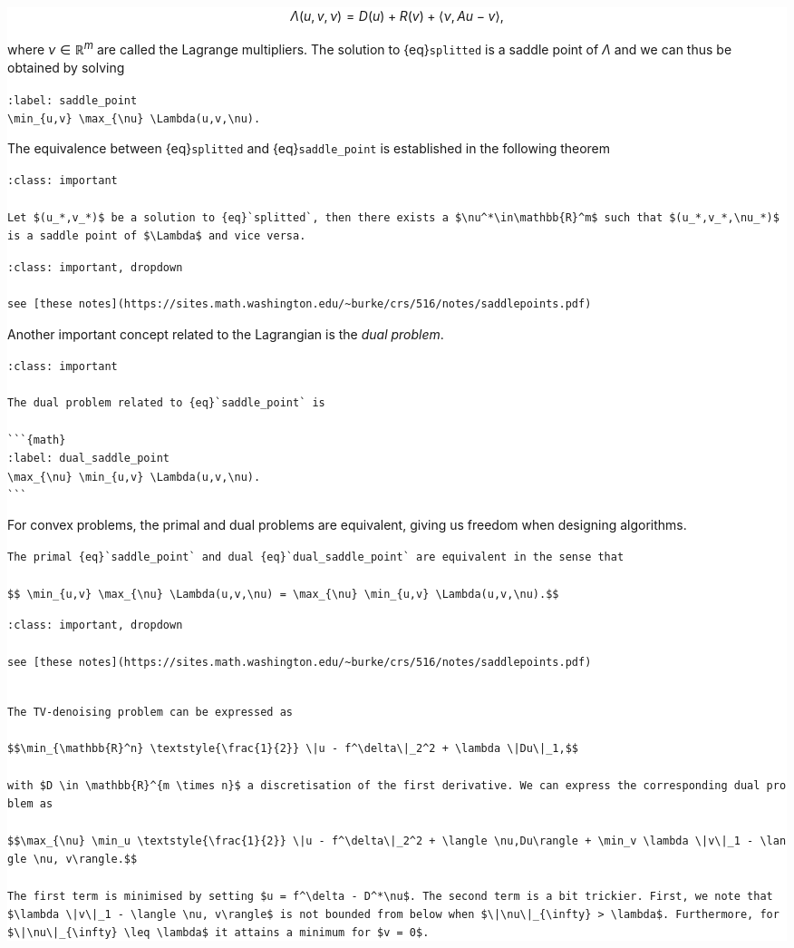 $$\Lambda(u,v,\nu) = D(u) + R(v) + \langle \nu, Au - v\rangle,$$

where $\nu \in \mathbb{R}^m$ are called the Lagrange multipliers. The solution to {eq}`splitted` is a saddle point of $\Lambda$ and we can thus be obtained by solving

```{math}
:label: saddle_point
\min_{u,v} \max_{\nu} \Lambda(u,v,\nu).
```

The equivalence between {eq}`splitted` and {eq}`saddle_point` is established in the following theorem

```{admonition} Theorem: *Saddle point theorem*
:class: important

Let $(u_*,v_*)$ be a solution to {eq}`splitted`, then there exists a $\nu^*\in\mathbb{R}^m$ such that $(u_*,v_*,\nu_*)$ is a saddle point of $\Lambda$ and vice versa.
```

```{admonition} Proof
:class: important, dropdown

see [these notes](https://sites.math.washington.edu/~burke/crs/516/notes/saddlepoints.pdf)
```

Another important concept related to the Lagrangian is the *dual problem*.

````{admonition} Definition: *Dual problem*
:class: important

The dual problem related to {eq}`saddle_point` is

```{math}
:label: dual_saddle_point
\max_{\nu} \min_{u,v} \Lambda(u,v,\nu).
```
````

For convex problems, the primal and dual problems are equivalent, giving us freedom when designing algorithms.

```{admonition} Theorem: *Strong duality*
The primal {eq}`saddle_point` and dual {eq}`dual_saddle_point` are equivalent in the sense that

$$ \min_{u,v} \max_{\nu} \Lambda(u,v,\nu) = \max_{\nu} \min_{u,v} \Lambda(u,v,\nu).$$
```

```{admonition} Proof
:class: important, dropdown

see [these notes](https://sites.math.washington.edu/~burke/crs/516/notes/saddlepoints.pdf)
```

```{admonition} Example: TV-denoising

The TV-denoising problem can be expressed as

$$\min_{\mathbb{R}^n} \textstyle{\frac{1}{2}} \|u - f^\delta\|_2^2 + \lambda \|Du\|_1,$$

with $D \in \mathbb{R}^{m \times n}$ a discretisation of the first derivative. We can express the corresponding dual problem as

$$\max_{\nu} \min_u \textstyle{\frac{1}{2}} \|u - f^\delta\|_2^2 + \langle \nu,Du\rangle + \min_v \lambda \|v\|_1 - \langle \nu, v\rangle.$$

The first term is minimised by setting $u = f^\delta - D^*\nu$. The second term is a bit trickier. First, we note that $\lambda \|v\|_1 - \langle \nu, v\rangle$ is not bounded from below when $\|\nu\|_{\infty} > \lambda$. Furthermore, for $\|\nu\|_{\infty} \leq \lambda$ it attains a minimum for $v = 0$.

```